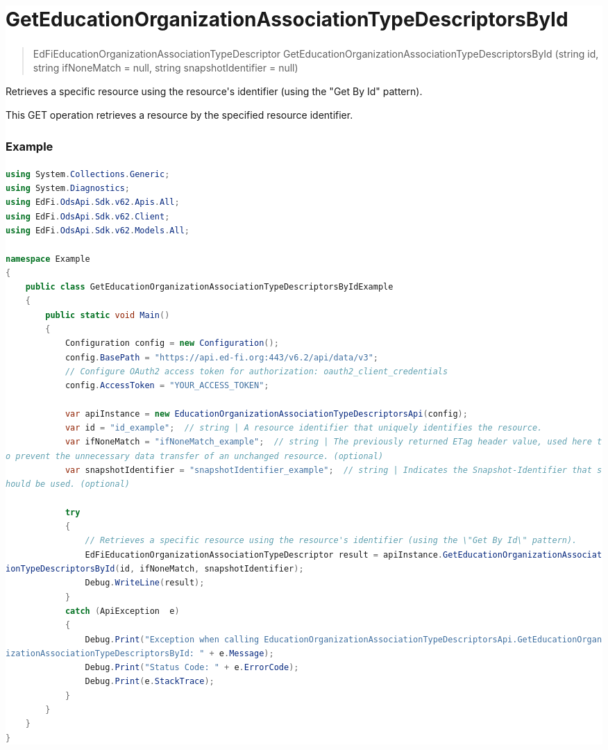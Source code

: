 <a id="geteducationorganizationassociationtypedescriptorsbyid"></a>
# **GetEducationOrganizationAssociationTypeDescriptorsById**
> EdFiEducationOrganizationAssociationTypeDescriptor GetEducationOrganizationAssociationTypeDescriptorsById (string id, string ifNoneMatch = null, string snapshotIdentifier = null)

Retrieves a specific resource using the resource's identifier (using the \"Get By Id\" pattern).

This GET operation retrieves a resource by the specified resource identifier.

### Example
```csharp
using System.Collections.Generic;
using System.Diagnostics;
using EdFi.OdsApi.Sdk.v62.Apis.All;
using EdFi.OdsApi.Sdk.v62.Client;
using EdFi.OdsApi.Sdk.v62.Models.All;

namespace Example
{
    public class GetEducationOrganizationAssociationTypeDescriptorsByIdExample
    {
        public static void Main()
        {
            Configuration config = new Configuration();
            config.BasePath = "https://api.ed-fi.org:443/v6.2/api/data/v3";
            // Configure OAuth2 access token for authorization: oauth2_client_credentials
            config.AccessToken = "YOUR_ACCESS_TOKEN";

            var apiInstance = new EducationOrganizationAssociationTypeDescriptorsApi(config);
            var id = "id_example";  // string | A resource identifier that uniquely identifies the resource.
            var ifNoneMatch = "ifNoneMatch_example";  // string | The previously returned ETag header value, used here to prevent the unnecessary data transfer of an unchanged resource. (optional) 
            var snapshotIdentifier = "snapshotIdentifier_example";  // string | Indicates the Snapshot-Identifier that should be used. (optional) 

            try
            {
                // Retrieves a specific resource using the resource's identifier (using the \"Get By Id\" pattern).
                EdFiEducationOrganizationAssociationTypeDescriptor result = apiInstance.GetEducationOrganizationAssociationTypeDescriptorsById(id, ifNoneMatch, snapshotIdentifier);
                Debug.WriteLine(result);
            }
            catch (ApiException  e)
            {
                Debug.Print("Exception when calling EducationOrganizationAssociationTypeDescriptorsApi.GetEducationOrganizationAssociationTypeDescriptorsById: " + e.Message);
                Debug.Print("Status Code: " + e.ErrorCode);
                Debug.Print(e.StackTrace);
            }
        }
    }
}
```
